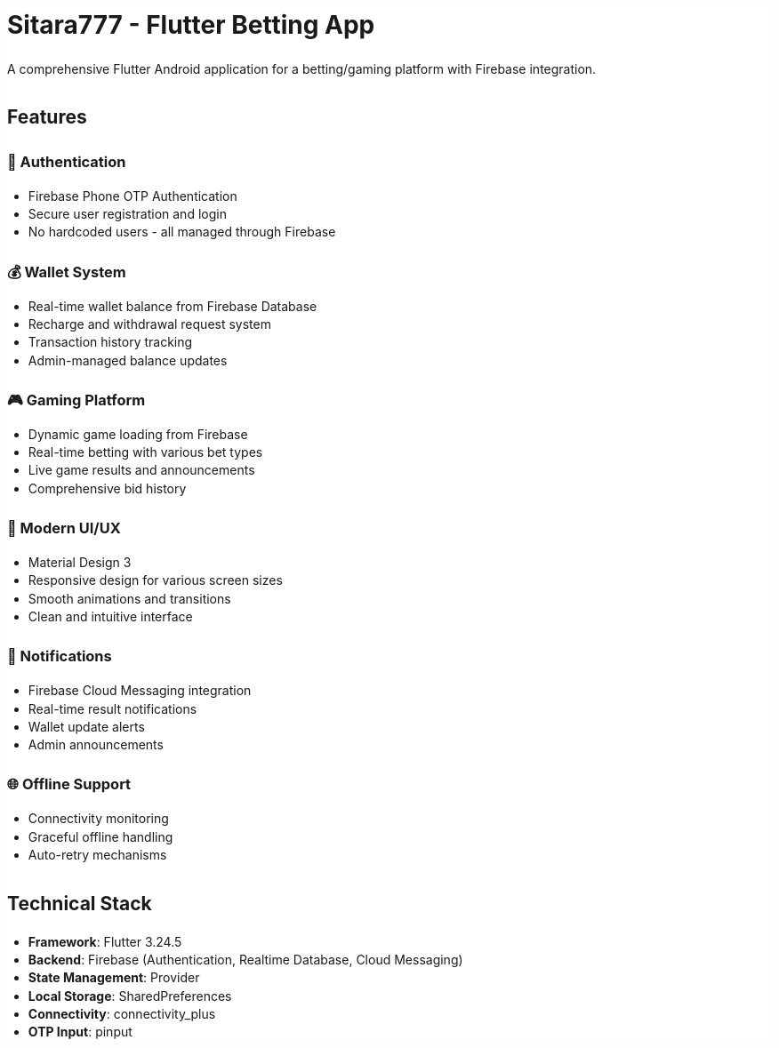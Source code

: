 # Sitara777 - Flutter Betting App

A comprehensive Flutter Android application for a betting/gaming platform with Firebase integration.

## Features

### 🔐 Authentication
- Firebase Phone OTP Authentication
- Secure user registration and login
- No hardcoded users - all managed through Firebase

### 💰 Wallet System
- Real-time wallet balance from Firebase Database
- Recharge and withdrawal request system
- Transaction history tracking
- Admin-managed balance updates

### 🎮 Gaming Platform
- Dynamic game loading from Firebase
- Real-time betting with various bet types
- Live game results and announcements
- Comprehensive bid history

### 📱 Modern UI/UX
- Material Design 3
- Responsive design for various screen sizes
- Smooth animations and transitions
- Clean and intuitive interface

### 🔔 Notifications
- Firebase Cloud Messaging integration
- Real-time result notifications
- Wallet update alerts
- Admin announcements

### 🌐 Offline Support
- Connectivity monitoring
- Graceful offline handling
- Auto-retry mechanisms

## Technical Stack

- **Framework**: Flutter 3.24.5
- **Backend**: Firebase (Authentication, Realtime Database, Cloud Messaging)
- **State Management**: Provider
- **Local Storage**: SharedPreferences
- **Connectivity**: connectivity_plus
- **OTP Input**: pinput
